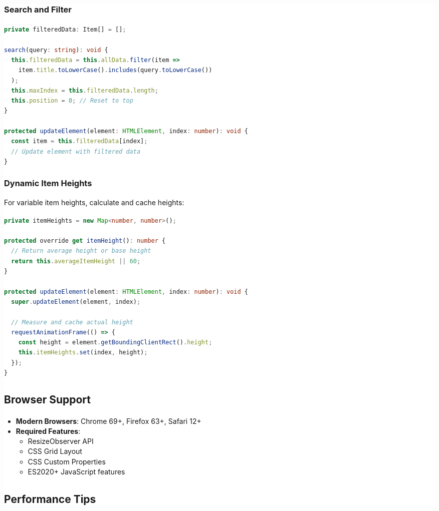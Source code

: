 ### Search and Filter

```typescript
private filteredData: Item[] = [];

search(query: string): void {
  this.filteredData = this.allData.filter(item =>
    item.title.toLowerCase().includes(query.toLowerCase())
  );
  this.maxIndex = this.filteredData.length;
  this.position = 0; // Reset to top
}

protected updateElement(element: HTMLElement, index: number): void {
  const item = this.filteredData[index];
  // Update element with filtered data
}
```

### Dynamic Item Heights

For variable item heights, calculate and cache heights:

```typescript
private itemHeights = new Map<number, number>();

protected override get itemHeight(): number {
  // Return average height or base height
  return this.averageItemHeight || 60;
}

protected updateElement(element: HTMLElement, index: number): void {
  super.updateElement(element, index);

  // Measure and cache actual height
  requestAnimationFrame(() => {
    const height = element.getBoundingClientRect().height;
    this.itemHeights.set(index, height);
  });
}
```

## Browser Support

- **Modern Browsers**: Chrome 69+, Firefox 63+, Safari 12+
- **Required Features**:
  - ResizeObserver API
  - CSS Grid Layout
  - CSS Custom Properties
  - ES2020+ JavaScript features

## Performance Tips
